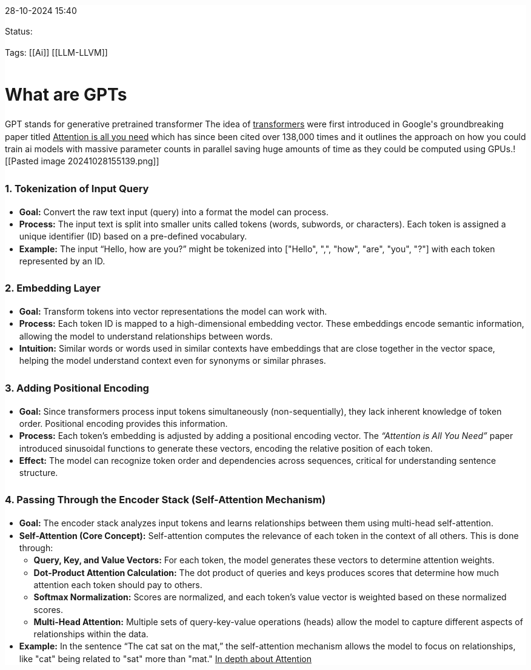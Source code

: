 
28-10-2024 15:40

Status:

Tags: [[Ai]] [[LLM-LLVM]] 


# What are GPTs 
GPT stands for generative pretrained transformer
The idea of [transformers](Terms#Transformers) were first introduced in Google's groundbreaking paper titled [Attention is all you need](https://proceedings.neurips.cc/paper_files/paper/2017/file/3f5ee243547dee91fbd053c1c4a845aa-Paper.pdf) which has since been cited over 138,000 times and it outlines the approach on how you could train ai models with massive parameter counts in parallel saving huge amounts of time as they could be computed using GPUs.![[Pasted image 20241028155139.png]]
### **1. Tokenization of Input Query**

- **Goal:** Convert the raw text input (query) into a format the model can process.
- **Process:** The input text is split into smaller units called tokens (words, subwords, or characters). Each token is assigned a unique identifier (ID) based on a pre-defined vocabulary.
- **Example:** The input “Hello, how are you?” might be tokenized into ["Hello", ",", "how", "are", "you", "?"] with each token represented by an ID.

### **2. Embedding Layer**

- **Goal:** Transform tokens into vector representations the model can work with.
- **Process:** Each token ID is mapped to a high-dimensional embedding vector. These embeddings encode semantic information, allowing the model to understand relationships between words.
- **Intuition:** Similar words or words used in similar contexts have embeddings that are close together in the vector space, helping the model understand context even for synonyms or similar phrases.

### **3. Adding Positional Encoding**

- **Goal:** Since transformers process input tokens simultaneously (non-sequentially), they lack inherent knowledge of token order. Positional encoding provides this information.
- **Process:** Each token’s embedding is adjusted by adding a positional encoding vector. The _“Attention is All You Need”_ paper introduced sinusoidal functions to generate these vectors, encoding the relative position of each token.
- **Effect:** The model can recognize token order and dependencies across sequences, critical for understanding sentence structure.

### **4. Passing Through the Encoder Stack (Self-Attention Mechanism)**

- **Goal:** The encoder stack analyzes input tokens and learns relationships between them using multi-head self-attention.
- **Self-Attention (Core Concept):** Self-attention computes the relevance of each token in the context of all others. This is done through:
    - **Query, Key, and Value Vectors:** For each token, the model generates these vectors to determine attention weights.
    - **Dot-Product Attention Calculation:** The dot product of queries and keys produces scores that determine how much attention each token should pay to others.
    - **Softmax Normalization:** Scores are normalized, and each token’s value vector is weighted based on these normalized scores.
    - **Multi-Head Attention:** Multiple sets of query-key-value operations (heads) allow the model to capture different aspects of relationships within the data.
- **Example:** In the sentence “The cat sat on the mat,” the self-attention mechanism allows the model to focus on relationships, like "cat" being related to "sat" more than "mat."
[In depth about Attention](More%20on%20Transformers#More%20on%20Attention)
